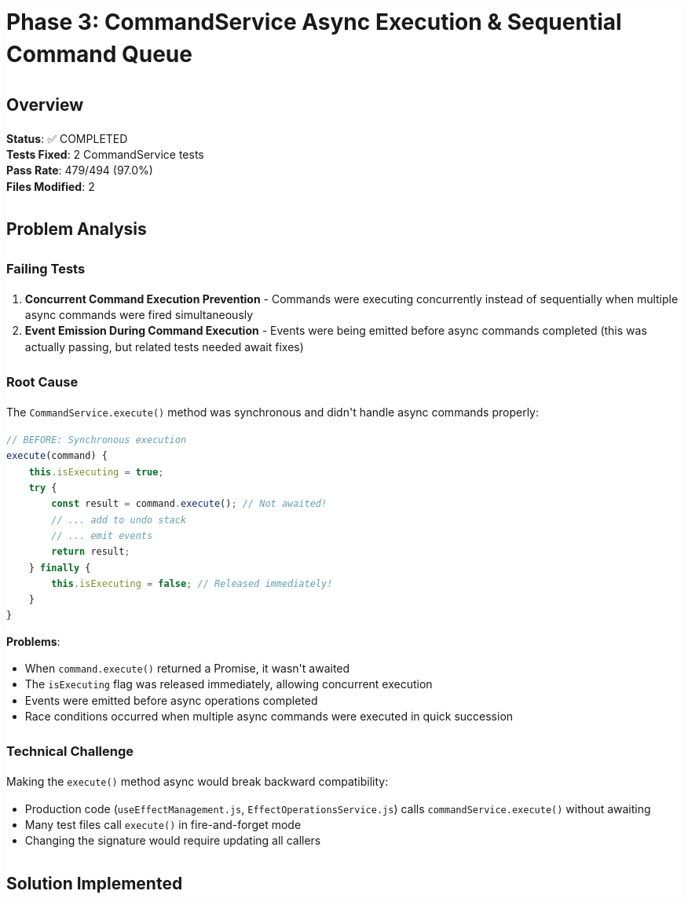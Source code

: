 # Phase 3: CommandService Async Execution & Sequential Command Queue

## Overview
**Status**: ✅ COMPLETED  
**Tests Fixed**: 2 CommandService tests  
**Pass Rate**: 479/494 (97.0%)  
**Files Modified**: 2

## Problem Analysis

### Failing Tests
1. **Concurrent Command Execution Prevention** - Commands were executing concurrently instead of sequentially when multiple async commands were fired simultaneously
2. **Event Emission During Command Execution** - Events were being emitted before async commands completed (this was actually passing, but related tests needed await fixes)

### Root Cause
The `CommandService.execute()` method was synchronous and didn't handle async commands properly:

```javascript
// BEFORE: Synchronous execution
execute(command) {
    this.isExecuting = true;
    try {
        const result = command.execute(); // Not awaited!
        // ... add to undo stack
        // ... emit events
        return result;
    } finally {
        this.isExecuting = false; // Released immediately!
    }
}
```

**Problems**:
- When `command.execute()` returned a Promise, it wasn't awaited
- The `isExecuting` flag was released immediately, allowing concurrent execution
- Events were emitted before async operations completed
- Race conditions occurred when multiple async commands were executed in quick succession

### Technical Challenge
Making the `execute()` method async would break backward compatibility:
- Production code (`useEffectManagement.js`, `EffectOperationsService.js`) calls `commandService.execute()` without awaiting
- Many test files call `execute()` in fire-and-forget mode
- Changing the signature would require updating all callers

## Solution Implemented
